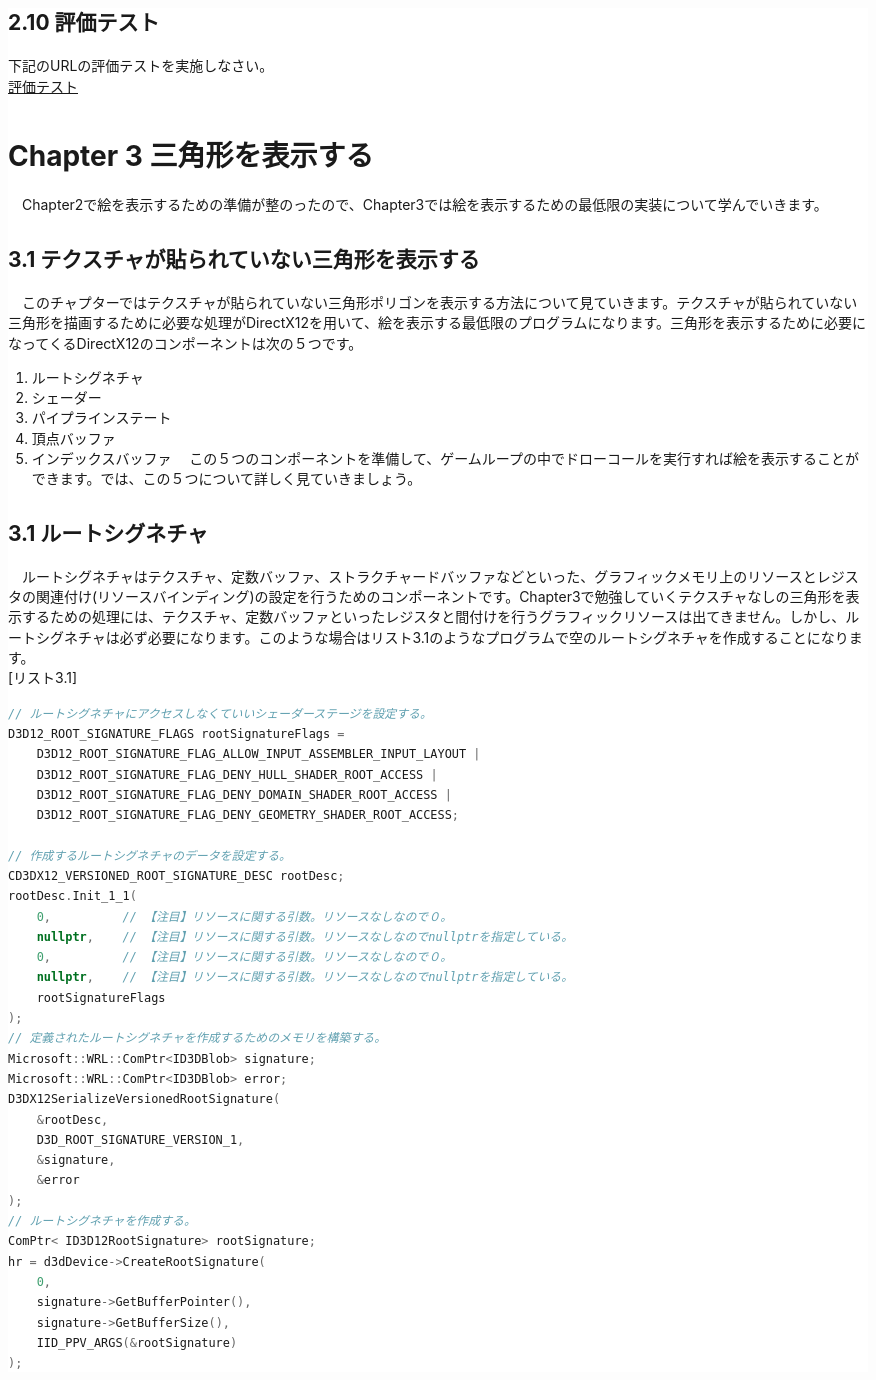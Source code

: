 ## 2.10 評価テスト
下記のURLの評価テストを実施しなさい。</br>
[評価テスト](https://docs.google.com/forms/d/e/1FAIpQLSfqUycjWgct6cceYP_YVNKDNPdfNqBZVopzyhPOUiCdaz7XoA/viewform?usp=sf_link)


<div style="page-break-before:always"></div>

# Chapter 3 三角形を表示する
&emsp;Chapter2で絵を表示するための準備が整のったので、Chapter3では絵を表示するための最低限の実装について学んでいきます。

## 3.1 テクスチャが貼られていない三角形を表示する
&emsp;このチャプターではテクスチャが貼られていない三角形ポリゴンを表示する方法について見ていきます。テクスチャが貼られていない三角形を描画するために必要な処理がDirectX12を用いて、絵を表示する最低限のプログラムになります。三角形を表示するために必要になってくるDirectX12のコンポーネントは次の５つです。
1. ルートシグネチャ
2. シェーダー
3. パイプラインステート
4. 頂点バッファ
5. インデックスバッファ
&emsp;この５つのコンポーネントを準備して、ゲームループの中でドローコールを実行すれば絵を表示することができます。では、この５つについて詳しく見ていきましょう。

## 3.1 ルートシグネチャ
&emsp;ルートシグネチャはテクスチャ、定数バッファ、ストラクチャードバッファなどといった、グラフィックメモリ上のリソースとレジスタの関連付け(リソースバインディング)の設定を行うためのコンポーネントです。Chapter3で勉強していくテクスチャなしの三角形を表示するための処理には、テクスチャ、定数バッファといったレジスタと間付けを行うグラフィックリソースは出てきません。しかし、ルートシグネチャは必ず必要になります。このような場合はリスト3.1のようなプログラムで空のルートシグネチャを作成することになります。</br>
[リスト3.1]
```cpp
// ルートシグネチャにアクセスしなくていいシェーダーステージを設定する。
D3D12_ROOT_SIGNATURE_FLAGS rootSignatureFlags =
    D3D12_ROOT_SIGNATURE_FLAG_ALLOW_INPUT_ASSEMBLER_INPUT_LAYOUT |
    D3D12_ROOT_SIGNATURE_FLAG_DENY_HULL_SHADER_ROOT_ACCESS |
    D3D12_ROOT_SIGNATURE_FLAG_DENY_DOMAIN_SHADER_ROOT_ACCESS |
    D3D12_ROOT_SIGNATURE_FLAG_DENY_GEOMETRY_SHADER_ROOT_ACCESS;

// 作成するルートシグネチャのデータを設定する。
CD3DX12_VERSIONED_ROOT_SIGNATURE_DESC rootDesc;
rootDesc.Init_1_1(
    0,          // 【注目】リソースに関する引数。リソースなしなので０。
    nullptr,    // 【注目】リソースに関する引数。リソースなしなのでnullptrを指定している。
    0,          // 【注目】リソースに関する引数。リソースなしなので０。 
    nullptr,    // 【注目】リソースに関する引数。リソースなしなのでnullptrを指定している。
    rootSignatureFlags
);
// 定義されたルートシグネチャを作成するためのメモリを構築する。
Microsoft::WRL::ComPtr<ID3DBlob> signature;
Microsoft::WRL::ComPtr<ID3DBlob> error;
D3DX12SerializeVersionedRootSignature(
    &rootDesc, 
    D3D_ROOT_SIGNATURE_VERSION_1, 
    &signature, 
    &error
);
// ルートシグネチャを作成する。
ComPtr< ID3D12RootSignature> rootSignature;
hr = d3dDevice->CreateRootSignature(
    0, 
    signature->GetBufferPointer(), 
    signature->GetBufferSize(), 
    IID_PPV_ARGS(&rootSignature)
);
```